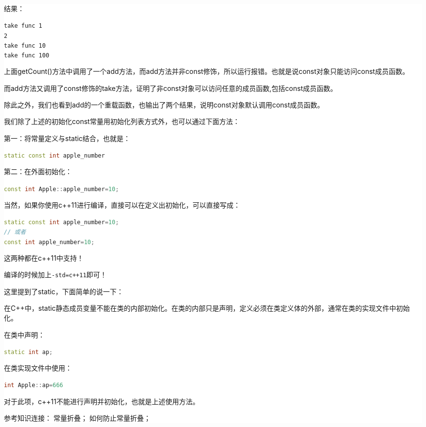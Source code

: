 结果：
```
take func 1
2
take func 10
take func 100
```

上面getCount()方法中调用了一个add方法，而add方法并非const修饰，所以运行报错。也就是说const对象只能访问const成员函数。

而add方法又调用了const修饰的take方法，证明了非const对象可以访问任意的成员函数,包括const成员函数。

除此之外，我们也看到add的一个重载函数，也输出了两个结果，说明const对象默认调用const成员函数。

我们除了上述的初始化const常量用初始化列表方式外，也可以通过下面方法：

第一：将常量定义与static结合，也就是：

```cpp
static const int apple_number
```

第二：在外面初始化：

```cpp
const int Apple::apple_number=10;
```

当然，如果你使用c++11进行编译，直接可以在定义出初始化，可以直接写成：

```cpp
static const int apple_number=10;
// 或者
const int apple_number=10;
```

这两种都在c++11中支持！

编译的时候加上`-std=c++11`即可！

这里提到了static，下面简单的说一下：

在C++中，static静态成员变量不能在类的内部初始化。在类的内部只是声明，定义必须在类定义体的外部，通常在类的实现文件中初始化。

在类中声明：

```cpp
static int ap;
```

在类实现文件中使用：

```cpp
int Apple::ap=666
```

对于此项，c++11不能进行声明并初始化，也就是上述使用方法。

参考知识连接：
常量折叠；
如何防止常量折叠；